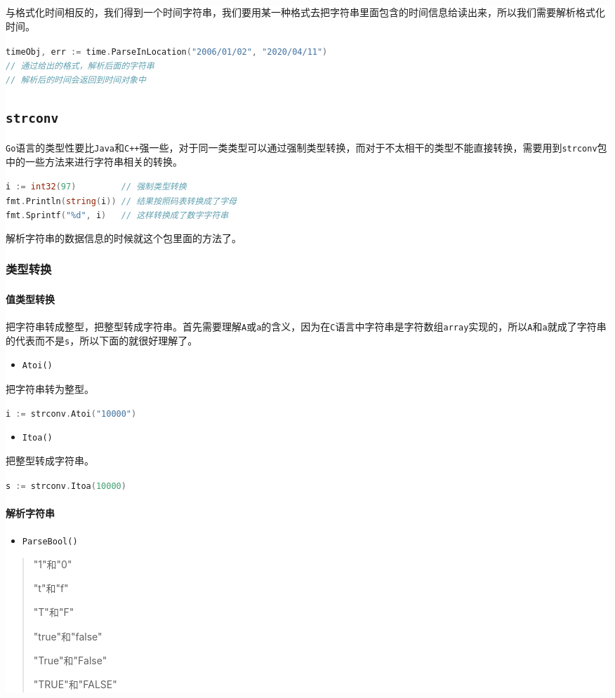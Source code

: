 与格式化时间相反的，我们得到一个时间字符串，我们要用某一种格式去把字符串里面包含的时间信息给读出来，所以我们需要解析格式化时间。

```go
timeObj, err := time.ParseInLocation("2006/01/02", "2020/04/11")
// 通过给出的格式，解析后面的字符串
// 解析后的时间会返回到时间对象中
```

## `strconv`

`Go`语言的类型性要比`Java`和`C++`强一些，对于同一类类型可以通过强制类型转换，而对于不太相干的类型不能直接转换，需要用到`strconv`包中的一些方法来进行字符串相关的转换。

```go
i := int32(97)         // 强制类型转换
fmt.Println(string(i)) // 结果按照码表转换成了字母
fmt.Sprintf("%d", i)   // 这样转换成了数字字符串
```

解析字符串的数据信息的时候就这个包里面的方法了。

### 类型转换

#### 值类型转换

把字符串转成整型，把整型转成字符串。首先需要理解`A`或`a`的含义，因为在`C`语言中字符串是字符数组`array`实现的，所以`A`和`a`就成了字符串的代表而不是`s`，所以下面的就很好理解了。

-   `Atoi()`

把字符串转为整型。

```go
i := strconv.Atoi("10000")
```

-   `Itoa()`

把整型转成字符串。

```go
s := strconv.Itoa(10000)
```

#### 解析字符串

-   `ParseBool()`

> "1"和"0"
>
> "t"和"f"
>
> "T"和"F"
>
> "true"和"false"
>
> "True"和"False"
>
> "TRUE"和"FALSE"
